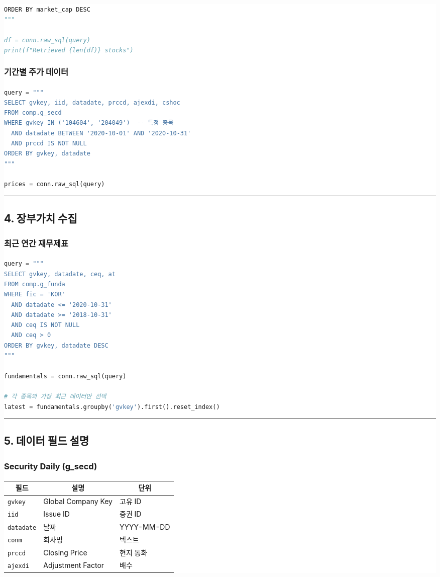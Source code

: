 ```python
ORDER BY market_cap DESC
"""

df = conn.raw_sql(query)
print(f"Retrieved {len(df)} stocks")
```

### 기간별 주가 데이터
```python
query = """
SELECT gvkey, iid, datadate, prccd, ajexdi, cshoc
FROM comp.g_secd
WHERE gvkey IN ('104604', '204049')  -- 특정 종목
  AND datadate BETWEEN '2020-10-01' AND '2020-10-31'
  AND prccd IS NOT NULL
ORDER BY gvkey, datadate
"""

prices = conn.raw_sql(query)
```

---

## 4. 장부가치 수집

### 최근 연간 재무제표
```python
query = """
SELECT gvkey, datadate, ceq, at
FROM comp.g_funda
WHERE fic = 'KOR'
  AND datadate <= '2020-10-31'
  AND datadate >= '2018-10-31'
  AND ceq IS NOT NULL
  AND ceq > 0
ORDER BY gvkey, datadate DESC
"""

fundamentals = conn.raw_sql(query)

# 각 종목의 가장 최근 데이터만 선택
latest = fundamentals.groupby('gvkey').first().reset_index()
```

---

## 5. 데이터 필드 설명

### Security Daily (g_secd)
| 필드 | 설명 | 단위 |
|------|------|------|
| `gvkey` | Global Company Key | 고유 ID |
| `iid` | Issue ID | 증권 ID |
| `datadate` | 날짜 | YYYY-MM-DD |
| `conm` | 회사명 | 텍스트 |
| `prccd` | Closing Price | 현지 통화 |
| `ajexdi` | Adjustment Factor | 배수 |